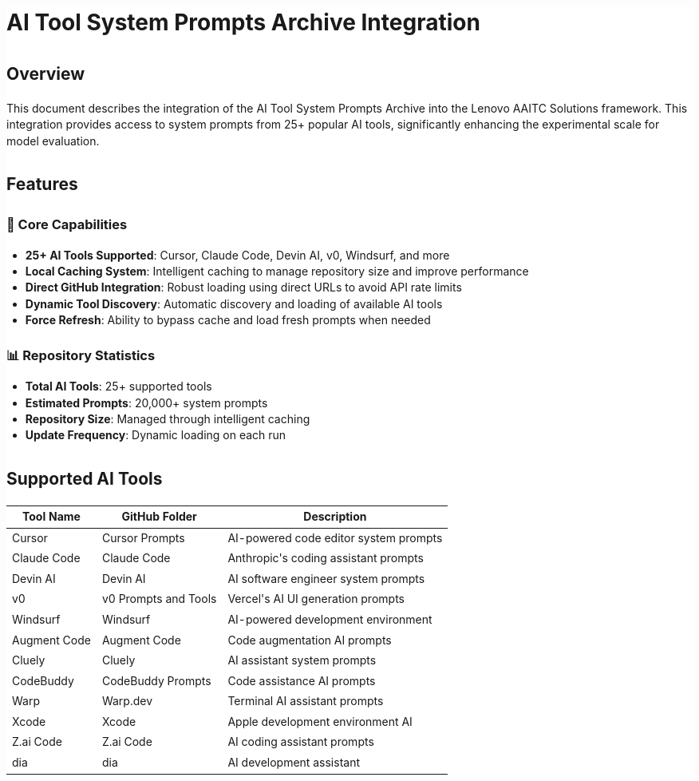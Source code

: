 # AI Tool System Prompts Archive Integration

## Overview

This document describes the integration of the AI Tool System Prompts Archive into the Lenovo AAITC Solutions framework. This integration provides access to system prompts from 25+ popular AI tools, significantly enhancing the experimental scale for model evaluation.

## Features

### 🚀 Core Capabilities

- **25+ AI Tools Supported**: Cursor, Claude Code, Devin AI, v0, Windsurf, and more
- **Local Caching System**: Intelligent caching to manage repository size and improve performance
- **Direct GitHub Integration**: Robust loading using direct URLs to avoid API rate limits
- **Dynamic Tool Discovery**: Automatic discovery and loading of available AI tools
- **Force Refresh**: Ability to bypass cache and load fresh prompts when needed

### 📊 Repository Statistics

- **Total AI Tools**: 25+ supported tools
- **Estimated Prompts**: 20,000+ system prompts
- **Repository Size**: Managed through intelligent caching
- **Update Frequency**: Dynamic loading on each run

## Supported AI Tools

| Tool Name    | GitHub Folder        | Description                           |
| ------------ | -------------------- | ------------------------------------- |
| Cursor       | Cursor Prompts       | AI-powered code editor system prompts |
| Claude Code  | Claude Code          | Anthropic's coding assistant prompts  |
| Devin AI     | Devin AI             | AI software engineer system prompts   |
| v0           | v0 Prompts and Tools | Vercel's AI UI generation prompts     |
| Windsurf     | Windsurf             | AI-powered development environment    |
| Augment Code | Augment Code         | Code augmentation AI prompts          |
| Cluely       | Cluely               | AI assistant system prompts           |
| CodeBuddy    | CodeBuddy Prompts    | Code assistance AI prompts            |
| Warp         | Warp.dev             | Terminal AI assistant prompts         |
| Xcode        | Xcode                | Apple development environment AI      |
| Z.ai Code    | Z.ai Code            | AI coding assistant prompts           |
| dia          | dia                  | AI development assistant              |
